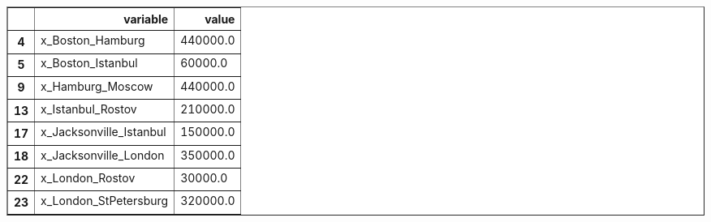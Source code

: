 
<div>
<style scoped>
    .dataframe tbody tr th:only-of-type {
        vertical-align: middle;
    }

    .dataframe tbody tr th {
        vertical-align: top;
    }

    .dataframe thead th {
        text-align: right;
    }
</style>
<table border="1" class="dataframe">
  <thead>
    <tr style="text-align: right;">
      <th></th>
      <th>variable</th>
      <th>value</th>
    </tr>
  </thead>
  <tbody>
    <tr>
      <th>4</th>
      <td>x_Boston_Hamburg</td>
      <td>440000.0</td>
    </tr>
    <tr>
      <th>5</th>
      <td>x_Boston_Istanbul</td>
      <td>60000.0</td>
    </tr>
    <tr>
      <th>9</th>
      <td>x_Hamburg_Moscow</td>
      <td>440000.0</td>
    </tr>
    <tr>
      <th>13</th>
      <td>x_Istanbul_Rostov</td>
      <td>210000.0</td>
    </tr>
    <tr>
      <th>17</th>
      <td>x_Jacksonville_Istanbul</td>
      <td>150000.0</td>
    </tr>
    <tr>
      <th>18</th>
      <td>x_Jacksonville_London</td>
      <td>350000.0</td>
    </tr>
    <tr>
      <th>22</th>
      <td>x_London_Rostov</td>
      <td>30000.0</td>
    </tr>
    <tr>
      <th>23</th>
      <td>x_London_StPetersburg</td>
      <td>320000.0</td>
    </tr>
  </tbody>